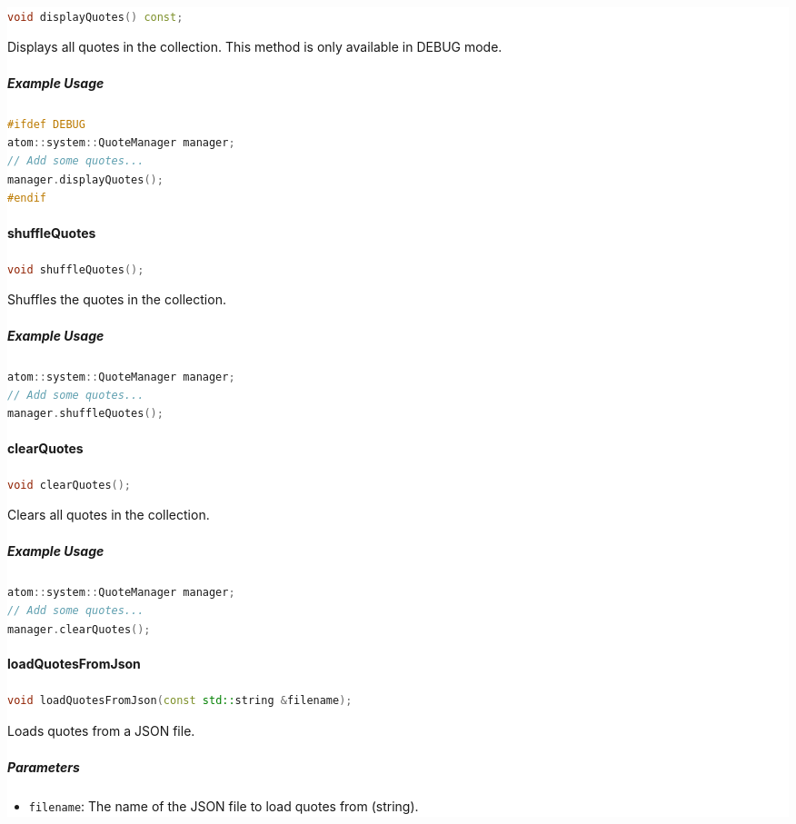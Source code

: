 ```cpp
void displayQuotes() const;
```

Displays all quotes in the collection. This method is only available in DEBUG mode.

##### Example Usage

```cpp
#ifdef DEBUG
atom::system::QuoteManager manager;
// Add some quotes...
manager.displayQuotes();
#endif
```

#### shuffleQuotes

```cpp
void shuffleQuotes();
```

Shuffles the quotes in the collection.

##### Example Usage

```cpp
atom::system::QuoteManager manager;
// Add some quotes...
manager.shuffleQuotes();
```

#### clearQuotes

```cpp
void clearQuotes();
```

Clears all quotes in the collection.

##### Example Usage

```cpp
atom::system::QuoteManager manager;
// Add some quotes...
manager.clearQuotes();
```

#### loadQuotesFromJson

```cpp
void loadQuotesFromJson(const std::string &filename);
```

Loads quotes from a JSON file.

##### Parameters

- `filename`: The name of the JSON file to load quotes from (string).
